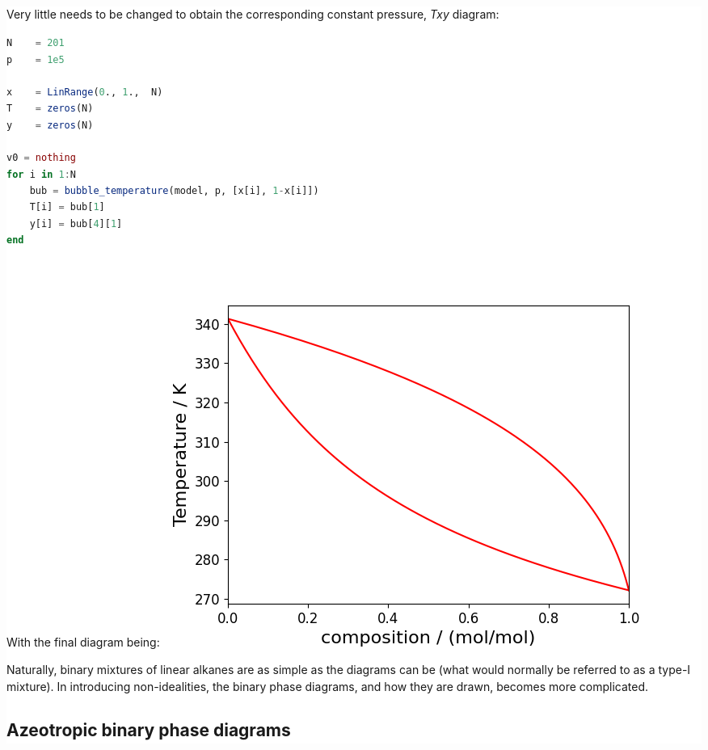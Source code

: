Very little needs to be changed to obtain the corresponding constant pressure, *Txy* diagram:

```julia
N    = 201
p    = 1e5

x    = LinRange(0., 1.,  N)
T    = zeros(N)
y    = zeros(N)

v0 = nothing
for i in 1:N
    bub = bubble_temperature(model, p, [x[i], 1-x[i]])
    T[i] = bub[1]
    y[i] = bub[4][1]
end
```

With the final diagram being:
![but_hex_Txy](../assets/but_hex_Txy.png)

Naturally, binary mixtures of linear alkanes are as simple as the diagrams can be (what would normally be referred to as a type-I mixture).
In introducing non-idealities, the binary phase diagrams, and how they are drawn, becomes more complicated.

## Azeotropic binary phase diagrams
